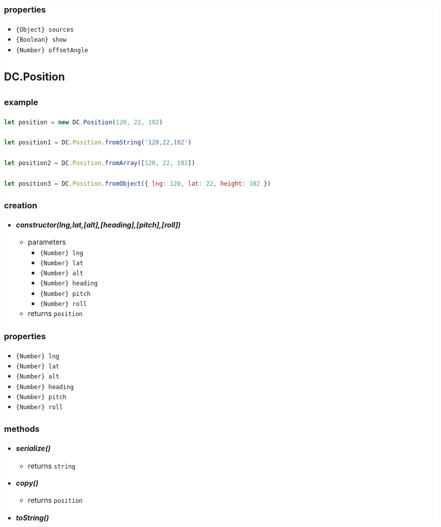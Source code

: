 ### properties

- `{Object} sources`
- `{Boolean} show`
- `{Number} offsetAngle`

## DC.Position

### example

```js
let position = new DC.Position(120, 22, 102)

let position1 = DC.Position.fromString('120,22,102')

let position2 = DC.Position.fromArray([120, 22, 102])

let position3 = DC.Position.fromObject({ lng: 120, lat: 22, height: 102 })
```

### creation

- **_constructor(lng,lat,[alt],[heading],[pitch],[roll])_**

  - parameters
    - `{Number} lng`
    - `{Number} lat`
    - `{Number} alt`
    - `{Number} heading`
    - `{Number} pitch`
    - `{Number} roll`
  - returns `position`

### properties

- `{Number} lng`
- `{Number} lat`
- `{Number} alt`
- `{Number} heading`
- `{Number} pitch`
- `{Number} roll`

### methods

- **_serialize()_**

  - returns `string`

- **_copy()_**

  - returns `position`

- **_toString()_**
